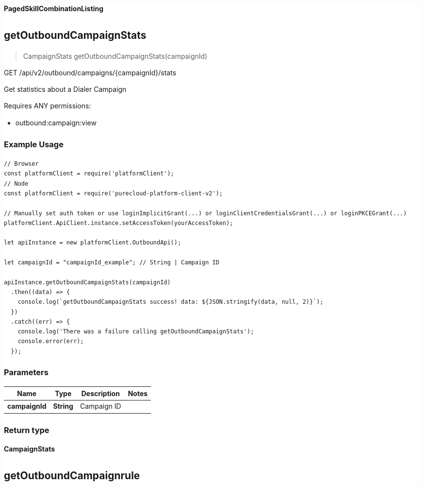 **PagedSkillCombinationListing**


## getOutboundCampaignStats

> CampaignStats getOutboundCampaignStats(campaignId)


GET /api/v2/outbound/campaigns/{campaignId}/stats

Get statistics about a Dialer Campaign

Requires ANY permissions:

* outbound:campaign:view

### Example Usage

```{"language":"javascript"}
// Browser
const platformClient = require('platformClient');
// Node
const platformClient = require('purecloud-platform-client-v2');

// Manually set auth token or use loginImplicitGrant(...) or loginClientCredentialsGrant(...) or loginPKCEGrant(...)
platformClient.ApiClient.instance.setAccessToken(yourAccessToken);

let apiInstance = new platformClient.OutboundApi();

let campaignId = "campaignId_example"; // String | Campaign ID

apiInstance.getOutboundCampaignStats(campaignId)
  .then((data) => {
    console.log(`getOutboundCampaignStats success! data: ${JSON.stringify(data, null, 2)}`);
  })
  .catch((err) => {
    console.log('There was a failure calling getOutboundCampaignStats');
    console.error(err);
  });
```

### Parameters


| Name | Type | Description  | Notes |
| ------------- | ------------- | ------------- | ------------- |
 **campaignId** | **String** | Campaign ID |  |

### Return type

**CampaignStats**


## getOutboundCampaignrule
